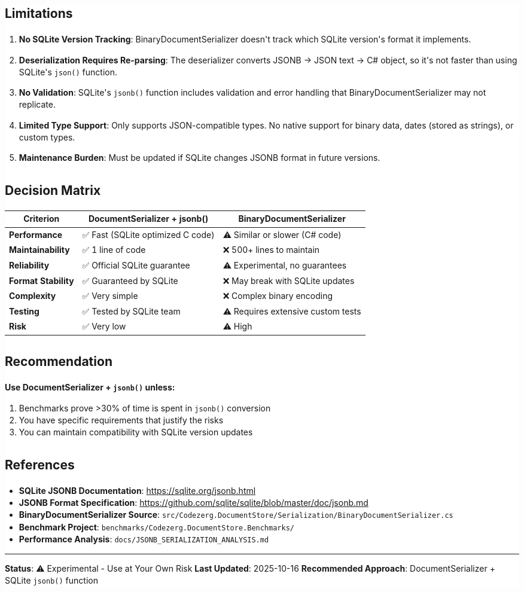 ## Limitations

1. **No SQLite Version Tracking**: BinaryDocumentSerializer doesn't track which SQLite version's format it implements.

2. **Deserialization Requires Re-parsing**: The deserializer converts JSONB → JSON text → C# object, so it's not faster than using SQLite's `json()` function.

3. **No Validation**: SQLite's `jsonb()` function includes validation and error handling that BinaryDocumentSerializer may not replicate.

4. **Limited Type Support**: Only supports JSON-compatible types. No native support for binary data, dates (stored as strings), or custom types.

5. **Maintenance Burden**: Must be updated if SQLite changes JSONB format in future versions.

## Decision Matrix

| Criterion | DocumentSerializer + jsonb() | BinaryDocumentSerializer |
|-----------|------------------------------|-------------------------|
| **Performance** | ✅ Fast (SQLite optimized C code) | ⚠️ Similar or slower (C# code) |
| **Maintainability** | ✅ 1 line of code | ❌ 500+ lines to maintain |
| **Reliability** | ✅ Official SQLite guarantee | ⚠️ Experimental, no guarantees |
| **Format Stability** | ✅ Guaranteed by SQLite | ❌ May break with SQLite updates |
| **Complexity** | ✅ Very simple | ❌ Complex binary encoding |
| **Testing** | ✅ Tested by SQLite team | ⚠️ Requires extensive custom tests |
| **Risk** | ✅ Very low | ⚠️ High |

## Recommendation

**Use DocumentSerializer + `jsonb()` unless:**
1. Benchmarks prove >30% of time is spent in `jsonb()` conversion
2. You have specific requirements that justify the risks
3. You can maintain compatibility with SQLite version updates

## References

- **SQLite JSONB Documentation**: https://sqlite.org/jsonb.html
- **JSONB Format Specification**: https://github.com/sqlite/sqlite/blob/master/doc/jsonb.md
- **BinaryDocumentSerializer Source**: `src/Codezerg.DocumentStore/Serialization/BinaryDocumentSerializer.cs`
- **Benchmark Project**: `benchmarks/Codezerg.DocumentStore.Benchmarks/`
- **Performance Analysis**: `docs/JSONB_SERIALIZATION_ANALYSIS.md`

---

**Status**: ⚠️ Experimental - Use at Your Own Risk
**Last Updated**: 2025-10-16
**Recommended Approach**: DocumentSerializer + SQLite `jsonb()` function
